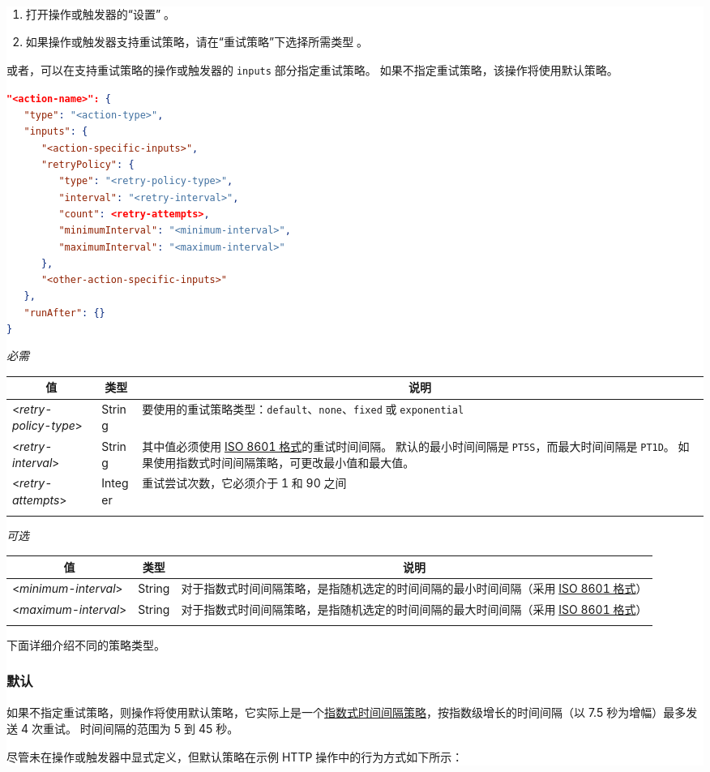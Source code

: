 1. 打开操作或触发器的“设置”  。

1. 如果操作或触发器支持重试策略，请在“重试策略”下选择所需类型  。

或者，可以在支持重试策略的操作或触发器的 `inputs` 部分指定重试策略。 如果不指定重试策略，该操作将使用默认策略。

```json
"<action-name>": {
   "type": "<action-type>",
   "inputs": {
      "<action-specific-inputs>",
      "retryPolicy": {
         "type": "<retry-policy-type>",
         "interval": "<retry-interval>",
         "count": <retry-attempts>,
         "minimumInterval": "<minimum-interval>",
         "maximumInterval": "<maximum-interval>"
      },
      "<other-action-specific-inputs>"
   },
   "runAfter": {}
}
```

*必需*

| 值 | 类型 | 说明 |
|-------|------|-------------|
| <*retry-policy-type*> | String | 要使用的重试策略类型：`default`、`none`、`fixed` 或 `exponential` |
| <*retry-interval*> | String | 其中值必须使用 [ISO 8601 格式](https://en.wikipedia.org/wiki/ISO_8601#Combined_date_and_time_representations)的重试时间间隔。 默认的最小时间间隔是 `PT5S`，而最大时间间隔是 `PT1D`。 如果使用指数式时间间隔策略，可更改最小值和最大值。 |
| <*retry-attempts*> | Integer | 重试尝试次数，它必须介于 1 和 90 之间 |
||||

*可选*

| 值 | 类型 | 说明 |
|-------|------|-------------|
| <*minimum-interval*> | String | 对于指数式时间间隔策略，是指随机选定的时间间隔的最小时间间隔（采用 [ISO 8601 格式](https://en.wikipedia.org/wiki/ISO_8601#Combined_date_and_time_representations)） |
| <*maximum-interval*> | String | 对于指数式时间间隔策略，是指随机选定的时间间隔的最大时间间隔（采用 [ISO 8601 格式](https://en.wikipedia.org/wiki/ISO_8601#Combined_date_and_time_representations)） |
||||

下面详细介绍不同的策略类型。

<a name="default-retry"></a>

### <a name="default"></a>默认

如果不指定重试策略，则操作将使用默认策略，它实际上是一个[指数式时间间隔策略](#exponential-interval)，按指数级增长的时间间隔（以 7.5 秒为增幅）最多发送 4 次重试。 时间间隔的范围为 5 到 45 秒。

尽管未在操作或触发器中显式定义，但默认策略在示例 HTTP 操作中的行为方式如下所示：
